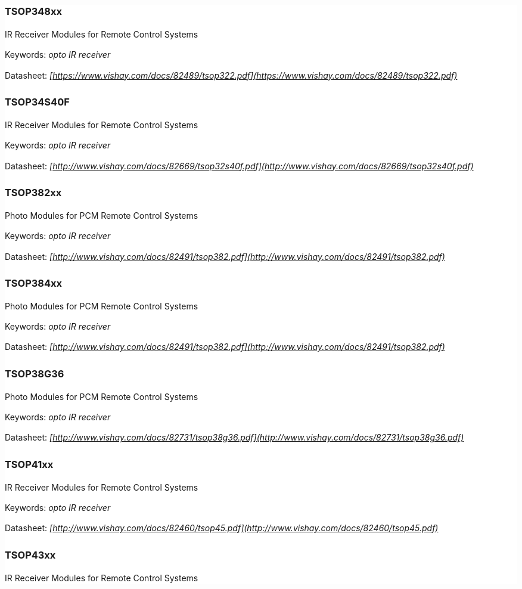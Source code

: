 ### TSOP348xx
IR Receiver Modules for Remote Control Systems


Keywords: *opto IR receiver*

Datasheet: *[https://www.vishay.com/docs/82489/tsop322.pdf](https://www.vishay.com/docs/82489/tsop322.pdf)*

### TSOP34S40F
IR Receiver Modules for Remote Control Systems


Keywords: *opto IR receiver*

Datasheet: *[http://www.vishay.com/docs/82669/tsop32s40f.pdf](http://www.vishay.com/docs/82669/tsop32s40f.pdf)*

### TSOP382xx
Photo Modules for PCM Remote Control Systems


Keywords: *opto IR receiver*

Datasheet: *[http://www.vishay.com/docs/82491/tsop382.pdf](http://www.vishay.com/docs/82491/tsop382.pdf)*

### TSOP384xx
Photo Modules for PCM Remote Control Systems


Keywords: *opto IR receiver*

Datasheet: *[http://www.vishay.com/docs/82491/tsop382.pdf](http://www.vishay.com/docs/82491/tsop382.pdf)*

### TSOP38G36
Photo Modules for PCM Remote Control Systems


Keywords: *opto IR receiver*

Datasheet: *[http://www.vishay.com/docs/82731/tsop38g36.pdf](http://www.vishay.com/docs/82731/tsop38g36.pdf)*

### TSOP41xx
IR Receiver Modules for Remote Control Systems


Keywords: *opto IR receiver*

Datasheet: *[http://www.vishay.com/docs/82460/tsop45.pdf](http://www.vishay.com/docs/82460/tsop45.pdf)*

### TSOP43xx
IR Receiver Modules for Remote Control Systems
